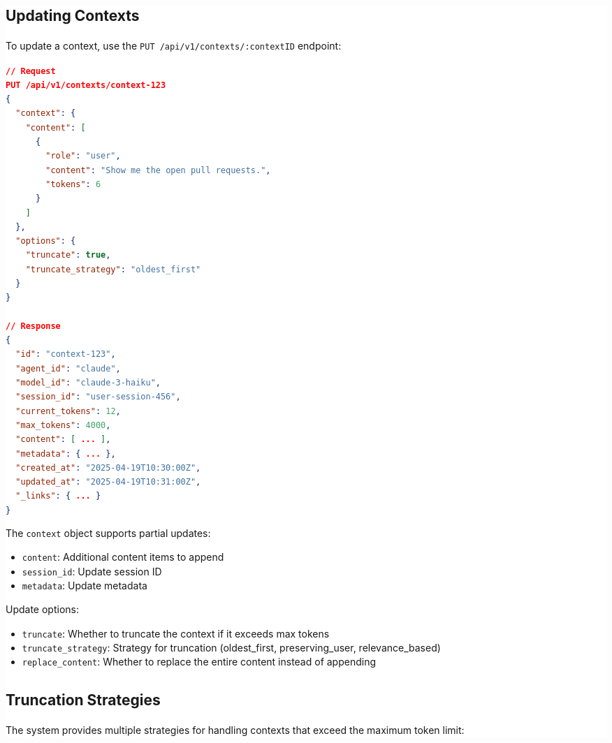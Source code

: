 ## Updating Contexts

To update a context, use the `PUT /api/v1/contexts/:contextID` endpoint:

```json
// Request
PUT /api/v1/contexts/context-123
{
  "context": {
    "content": [
      {
        "role": "user",
        "content": "Show me the open pull requests.",
        "tokens": 6
      }
    ]
  },
  "options": {
    "truncate": true,
    "truncate_strategy": "oldest_first"
  }
}

// Response
{
  "id": "context-123",
  "agent_id": "claude",
  "model_id": "claude-3-haiku",
  "session_id": "user-session-456",
  "current_tokens": 12,
  "max_tokens": 4000,
  "content": [ ... ],
  "metadata": { ... },
  "created_at": "2025-04-19T10:30:00Z",
  "updated_at": "2025-04-19T10:31:00Z",
  "_links": { ... }
}
```

The `context` object supports partial updates:
- `content`: Additional content items to append
- `session_id`: Update session ID
- `metadata`: Update metadata

Update options:
- `truncate`: Whether to truncate the context if it exceeds max tokens
- `truncate_strategy`: Strategy for truncation (oldest_first, preserving_user, relevance_based)
- `replace_content`: Whether to replace the entire content instead of appending

## Truncation Strategies

The system provides multiple strategies for handling contexts that exceed the maximum token limit:
